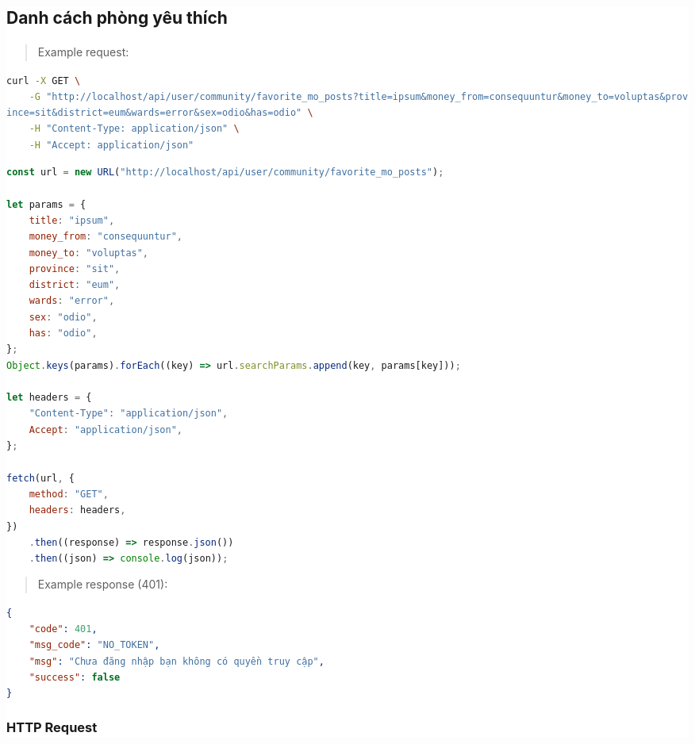 

## Danh cách phòng yêu thích

> Example request:

```bash
curl -X GET \
    -G "http://localhost/api/user/community/favorite_mo_posts?title=ipsum&money_from=consequuntur&money_to=voluptas&province=sit&district=eum&wards=error&sex=odio&has=odio" \
    -H "Content-Type: application/json" \
    -H "Accept: application/json"
```

```javascript
const url = new URL("http://localhost/api/user/community/favorite_mo_posts");

let params = {
    title: "ipsum",
    money_from: "consequuntur",
    money_to: "voluptas",
    province: "sit",
    district: "eum",
    wards: "error",
    sex: "odio",
    has: "odio",
};
Object.keys(params).forEach((key) => url.searchParams.append(key, params[key]));

let headers = {
    "Content-Type": "application/json",
    Accept: "application/json",
};

fetch(url, {
    method: "GET",
    headers: headers,
})
    .then((response) => response.json())
    .then((json) => console.log(json));
```

> Example response (401):

```json
{
    "code": 401,
    "msg_code": "NO_TOKEN",
    "msg": "Chưa đăng nhập bạn không có quyền truy cập",
    "success": false
}
```

### HTTP Request
